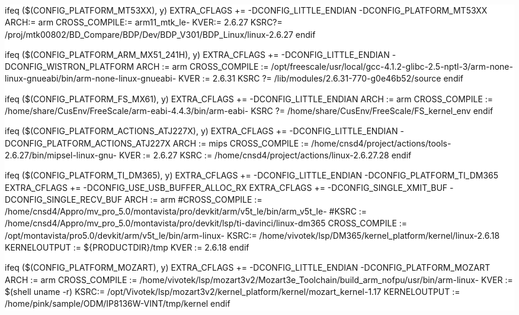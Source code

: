 ifeq ($(CONFIG_PLATFORM_MT53XX), y)
EXTRA_CFLAGS += -DCONFIG_LITTLE_ENDIAN -DCONFIG_PLATFORM_MT53XX
ARCH:= arm
CROSS_COMPILE:= arm11_mtk_le-
KVER:= 2.6.27
KSRC?= /proj/mtk00802/BD_Compare/BDP/Dev/BDP_V301/BDP_Linux/linux-2.6.27
endif

ifeq ($(CONFIG_PLATFORM_ARM_MX51_241H), y)
EXTRA_CFLAGS += -DCONFIG_LITTLE_ENDIAN -DCONFIG_WISTRON_PLATFORM
ARCH := arm
CROSS_COMPILE := /opt/freescale/usr/local/gcc-4.1.2-glibc-2.5-nptl-3/arm-none-linux-gnueabi/bin/arm-none-linux-gnueabi-
KVER  := 2.6.31
KSRC ?= /lib/modules/2.6.31-770-g0e46b52/source
endif

ifeq ($(CONFIG_PLATFORM_FS_MX61), y)
EXTRA_CFLAGS += -DCONFIG_LITTLE_ENDIAN
ARCH := arm
CROSS_COMPILE := /home/share/CusEnv/FreeScale/arm-eabi-4.4.3/bin/arm-eabi-
KSRC ?= /home/share/CusEnv/FreeScale/FS_kernel_env
endif



ifeq ($(CONFIG_PLATFORM_ACTIONS_ATJ227X), y)
EXTRA_CFLAGS += -DCONFIG_LITTLE_ENDIAN -DCONFIG_PLATFORM_ACTIONS_ATJ227X
ARCH := mips
CROSS_COMPILE := /home/cnsd4/project/actions/tools-2.6.27/bin/mipsel-linux-gnu-
KVER  := 2.6.27
KSRC := /home/cnsd4/project/actions/linux-2.6.27.28
endif

ifeq ($(CONFIG_PLATFORM_TI_DM365), y)
EXTRA_CFLAGS += -DCONFIG_LITTLE_ENDIAN -DCONFIG_PLATFORM_TI_DM365
EXTRA_CFLAGS += -DCONFIG_USE_USB_BUFFER_ALLOC_RX
EXTRA_CFLAGS += -DCONFIG_SINGLE_XMIT_BUF -DCONFIG_SINGLE_RECV_BUF
ARCH := arm
#CROSS_COMPILE := /home/cnsd4/Appro/mv_pro_5.0/montavista/pro/devkit/arm/v5t_le/bin/arm_v5t_le-
#KSRC := /home/cnsd4/Appro/mv_pro_5.0/montavista/pro/devkit/lsp/ti-davinci/linux-dm365
CROSS_COMPILE := /opt/montavista/pro5.0/devkit/arm/v5t_le/bin/arm-linux-
KSRC:= /home/vivotek/lsp/DM365/kernel_platform/kernel/linux-2.6.18
KERNELOUTPUT := ${PRODUCTDIR}/tmp
KVER  := 2.6.18
endif

ifeq ($(CONFIG_PLATFORM_MOZART), y)
EXTRA_CFLAGS += -DCONFIG_LITTLE_ENDIAN -DCONFIG_PLATFORM_MOZART
ARCH := arm
CROSS_COMPILE := /home/vivotek/lsp/mozart3v2/Mozart3e_Toolchain/build_arm_nofpu/usr/bin/arm-linux-
KVER  := $(shell uname -r)
KSRC:= /opt/Vivotek/lsp/mozart3v2/kernel_platform/kernel/mozart_kernel-1.17
KERNELOUTPUT := /home/pink/sample/ODM/IP8136W-VINT/tmp/kernel
endif

